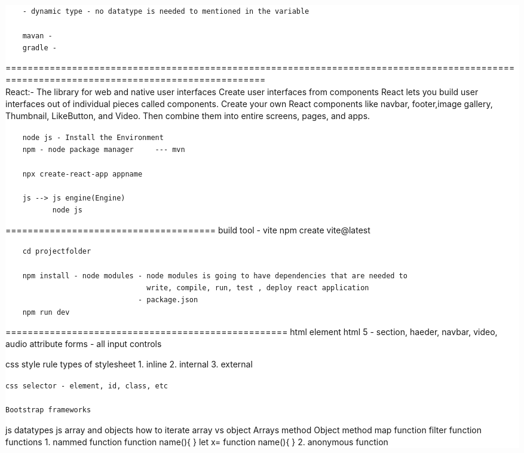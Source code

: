 		- dynamic type - no datatype is needed to mentioned in the variable
	
		mavan - 
		gradle - 

===========================================================================================================================================		
React:-
		The library for web and native user interfaces
		Create user interfaces from components
		React lets you build user interfaces out of individual pieces called components. 
		Create your own React components like navbar, footer,image gallery, Thumbnail, LikeButton, and Video. 
		Then combine them into entire screens, pages, and apps.

		
		node js - Install the Environment
		npm - node package manager     --- mvn

		npx create-react-app appname
		
		js --> js engine(Engine)
			   node js


======================================
build tool - vite
		npm create vite@latest
		
		cd projectfolder

		npm install - node modules - node modules is going to have dependencies that are needed to 
									 write, compile, run, test , deploy react application
								   - package.json
		npm run dev
===================================================
html
	element 
	html 5 - section, haeder, navbar, video, audio
	attribute
	forms - all input controls
	
css
	style rule
	types of stylesheet
		1. inline
		2. internal
		3. external 

	css selector - element, id, class, etc
	
	Bootstrap frameworks
	
js
	datatypes
	js array and objects
	how to iterate array vs object
	Arrays method
	Object method
	map function
	filter function
	functions
		1. nammed function
			function name(){
			}
			let x= function name(){
			}
		2. anonymous function
			